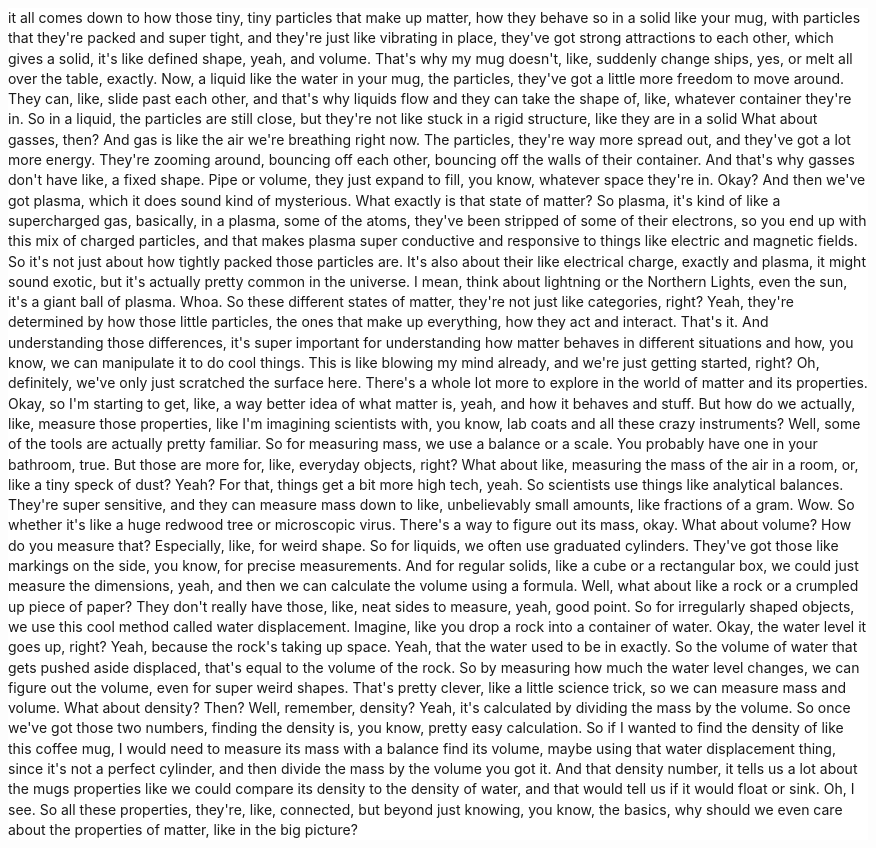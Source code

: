 it all comes down to how those tiny, tiny particles that make up matter, how they behave so in a solid like your mug, with particles that they're packed and super tight, and they're just like vibrating in place, they've got strong attractions to each other, which gives a solid, it's like defined shape, yeah, and volume.
That's why my mug doesn't, like, suddenly change ships, yes, or melt all over the table, exactly.
Now, a liquid like the water in your mug, the particles, they've got a little more freedom to move around. They can, like, slide past each other, and that's why liquids flow and they can take the shape of, like, whatever container they're in.
So in a liquid, the particles are still close, but they're not like stuck in a rigid structure, like they are in a solid What about gasses, then? And gas is like the air we're breathing right now. The particles, they're way more spread out, and they've got a lot more energy. They're zooming around, bouncing off each other, bouncing off the walls of their container. And that's why gasses don't have like, a fixed shape. Pipe or volume, they just expand to fill, you know, whatever space they're in. Okay? And then we've got plasma, which it does sound kind of mysterious. What exactly is that state of matter? So plasma,
it's kind of like a supercharged gas, basically, in a plasma, some of the atoms, they've been stripped of some of their electrons, so you end up with this mix of charged particles, and that makes plasma super conductive and responsive to things like electric and magnetic fields. So
it's not just about how tightly packed those particles are. It's also about their like
electrical charge, exactly and plasma, it might sound exotic, but it's actually pretty common in the universe. I mean, think about lightning or the Northern Lights, even the sun, it's a giant ball of plasma. Whoa.
So these different states of matter, they're not just like categories, right? Yeah, they're determined by how those little particles, the ones that make up everything, how they act and interact.
That's it. And understanding those differences, it's super important for understanding how matter behaves in different situations and how, you know, we can manipulate it to do cool things. This
is like blowing my mind already, and we're just getting started, right? Oh,
definitely, we've only just scratched the surface here. There's a whole lot more to explore in the world of matter and its properties. Okay, so
I'm starting to get, like, a way better idea of what matter is, yeah, and how it behaves and stuff. But how do we actually, like, measure those properties, like I'm imagining scientists with, you know, lab coats and all these crazy instruments? Well, some
of the tools are actually pretty familiar. So for measuring mass, we use a balance or a scale. You probably have one in your bathroom,
true. But those are more for, like, everyday objects, right? What about like, measuring the mass of the air in a room, or, like a tiny speck of dust?
Yeah? For that, things get a bit more high tech, yeah. So scientists use things like analytical balances. They're super sensitive, and they can measure mass down to like, unbelievably small amounts, like fractions of a gram. Wow.
So whether it's like a huge redwood tree or microscopic virus. There's a way to figure out its mass, okay. What about volume? How do you measure that? Especially, like, for weird shape.
So for liquids, we often use graduated cylinders. They've got those like markings on the side, you know, for precise measurements. And for regular solids, like a cube or a rectangular box, we could just measure the dimensions, yeah, and then we can calculate the volume using a formula. Well,
what about like a rock or a crumpled up piece of paper? They don't really have those, like, neat sides to measure, yeah, good
point. So for irregularly shaped objects, we use this cool method called water displacement. Imagine, like you drop a rock into a container of water. Okay, the water level it goes
up, right? Yeah, because the rock's taking up space. Yeah, that the water used to be in exactly. So
the volume of water that gets pushed aside displaced, that's equal to the volume of the rock. So by measuring how much the water level changes, we can figure out the volume, even for super weird shapes. That's pretty
clever, like a little science trick, so we can measure mass and volume. What about density? Then? Well,
remember, density? Yeah, it's calculated by dividing the mass by the volume. So once we've got those two numbers, finding the density is, you know, pretty easy calculation. So
if I wanted to find the density of like this coffee mug, I would need to measure its mass with a balance find its volume, maybe using that water displacement thing, since it's not a perfect cylinder, and then divide the mass by the volume
you got it. And that density number, it tells us a lot about the mugs properties like we could compare its density to the density of water, and that would tell us if it would float or sink. Oh,
I see. So all these properties, they're, like, connected, but beyond just knowing, you know, the basics, why should we even care about the properties of matter, like in the big picture?